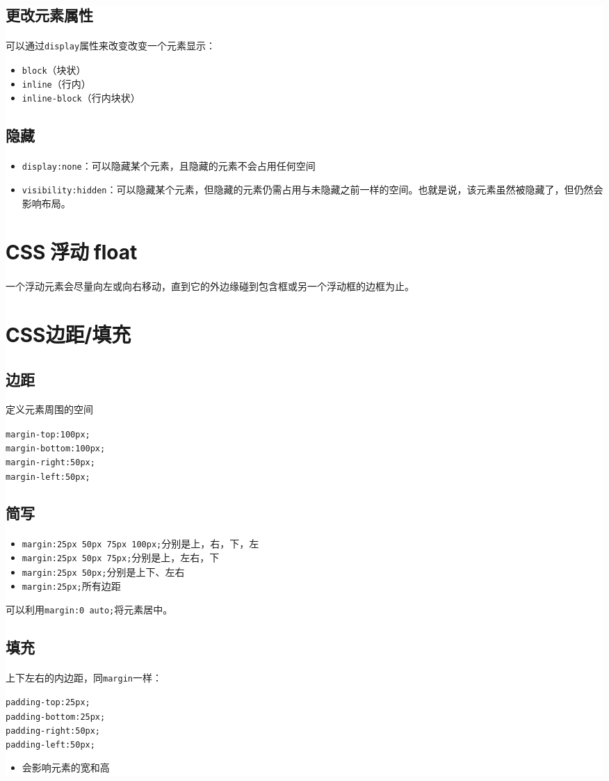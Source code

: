 ## 更改元素属性

可以通过`display`属性来改变改变一个元素显示：

- `block`（块状）
- `inline`（行内）
- `inline-block`（行内块状）

## 隐藏

- `display:none`：可以隐藏某个元素，且隐藏的元素不会占用任何空间

- `visibility:hidden`：可以隐藏某个元素，但隐藏的元素仍需占用与未隐藏之前一样的空间。也就是说，该元素虽然被隐藏了，但仍然会影响布局。

# CSS 浮动 float

一个浮动元素会尽量向左或向右移动，直到它的外边缘碰到包含框或另一个浮动框的边框为止。



# CSS边距/填充

## 边距

定义元素周围的空间

```
margin-top:100px;
margin-bottom:100px;
margin-right:50px;
margin-left:50px;
```

## 简写

- `margin:25px 50px 75px 100px;`分别是上，右，下，左
- `margin:25px 50px 75px;`分别是上，左右，下
- `margin:25px 50px;`分别是上下、左右
- `margin:25px;`所有边距

可以利用`margin:0 auto;`将元素居中。

## 填充

上下左右的内边距，同`margin`一样：

```
padding-top:25px;
padding-bottom:25px;
padding-right:50px;
padding-left:50px;
```

- 会影响元素的宽和高